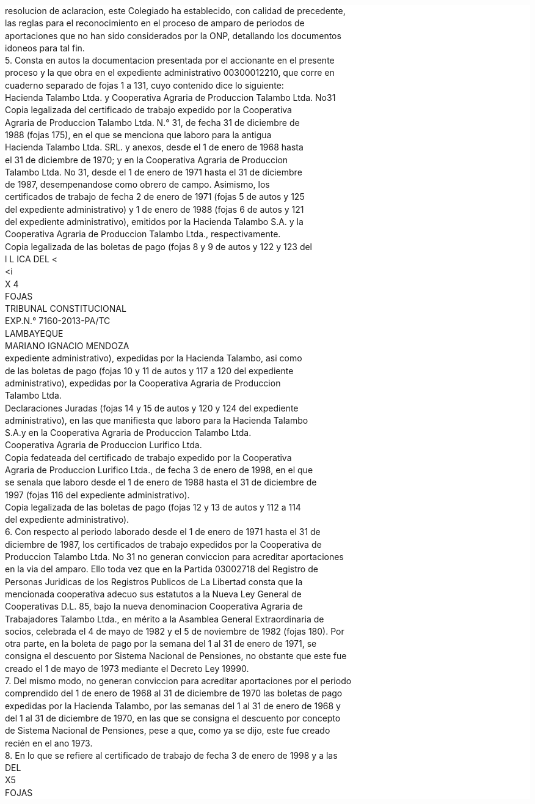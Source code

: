 resolucion de aclaracion, este Colegiado ha establecido, con calidad de precedente,  
las reglas para el reconocimiento en el proceso de amparo de periodos de  
aportaciones que no han sido considerados por la ONP, detallando los documentos  
idoneos para tal fin.  
5. Consta en autos la documentacion presentada por el accionante en el presente  
proceso y la que obra en el expediente administrativo 00300012210, que corre en  
cuaderno separado de fojas 1 a 131, cuyo contenido dice lo siguiente:  
Hacienda Talambo Ltda. y Cooperativa Agraria de Produccion Talambo Ltda. No31  
Copia legalizada del certificado de trabajo expedido por la Cooperativa  
Agraria de Produccion Talambo Ltda. N.° 31, de fecha 31 de diciembre de  
1988 (fojas 175), en el que se menciona que laboro para la antigua  
Hacienda Talambo Ltda. SRL. y anexos, desde el 1 de enero de 1968 hasta  
el 31 de diciembre de 1970; y en la Cooperativa Agraria de Produccion  
Talambo Ltda. No 31, desde el 1 de enero de 1971 hasta el 31 de diciembre  
de 1987, desempenandose como obrero de campo. Asimismo, los  
certificados de trabajo de fecha 2 de enero de 1971 (fojas 5 de autos y 125  
del expediente administrativo) y 1 de enero de 1988 (fojas 6 de autos y 121  
del expediente administrativo), emitidos por la Hacienda Talambo S.A. y la  
Cooperativa Agraria de Produccion Talambo Ltda., respectivamente.  
Copia legalizada de las boletas de pago (fojas 8 y 9 de autos y 122 y 123 del  
l L ICA DEL <  
<i  
X 4  
FOJAS  
TRIBUNAL CONSTITUCIONAL  
EXP.N.° 7160-2013-PA/TC  
LAMBAYEQUE  
MARIANO IGNACIO MENDOZA  
expediente administrativo), expedidas por la Hacienda Talambo, asi como  
de las boletas de pago (fojas 10 y 11 de autos y 117 a 120 del expediente  
administrativo), expedidas por la Cooperativa Agraria de Produccion  
Talambo Ltda.  
Declaraciones Juradas (fojas 14 y 15 de autos y 120 y 124 del expediente  
administrativo), en las que manifiesta que laboro para la Hacienda Talambo  
S.A.y en la Cooperativa Agraria de Produccion Talambo Ltda.  
Cooperativa Agraria de Produccion Lurifico Ltda.  
Copia fedateada del certificado de trabajo expedido por la Cooperativa  
Agraria de Produccion Lurifico Ltda., de fecha 3 de enero de 1998, en el que  
se senala que laboro desde el 1 de enero de 1988 hasta el 31 de diciembre de  
1997 (fojas 116 del expediente administrativo).  
Copia legalizada de las boletas de pago (fojas 12 y 13 de autos y 112 a 114  
del expediente administrativo).  
6. Con respecto al periodo laborado desde el 1 de enero de 1971 hasta el 31 de  
diciembre de 1987, los certificados de trabajo expedidos por la Cooperativa de  
Produccion Talambo Ltda. No 31 no generan conviccion para acreditar aportaciones  
en la via del amparo. Ello toda vez que en la Partida 03002718 del Registro de  
Personas Juridicas de los Registros Publicos de La Libertad consta que la  
mencionada cooperativa adecuo sus estatutos a la Nueva Ley General de  
Cooperativas D.L. 85, bajo la nueva denominacion Cooperativa Agraria de  
Trabajadores Talambo Ltda., en mérito a la Asamblea General Extraordinaria de  
socios, celebrada el 4 de mayo de 1982 y el 5 de noviembre de 1982 (fojas 180). Por  
otra parte, en la boleta de pago por la semana del 1 al 31 de enero de 1971, se  
consigna el descuento por Sistema Nacional de Pensiones, no obstante que este fue  
creado el 1 de mayo de 1973 mediante el Decreto Ley 19990.  
7. Del mismo modo, no generan conviccion para acreditar aportaciones por el periodo  
comprendido del 1 de enero de 1968 al 31 de diciembre de 1970 las boletas de pago  
expedidas por la Hacienda Talambo, por las semanas del 1 al 31 de enero de 1968 y  
del 1 al 31 de diciembre de 1970, en las que se consigna el descuento por concepto  
de Sistema Nacional de Pensiones, pese a que, como ya se dijo, este fue creado  
recién en el ano 1973.  
8. En lo que se refiere al certificado de trabajo de fecha 3 de enero de 1998 y a las  
DEL  
X5  
FOJAS  